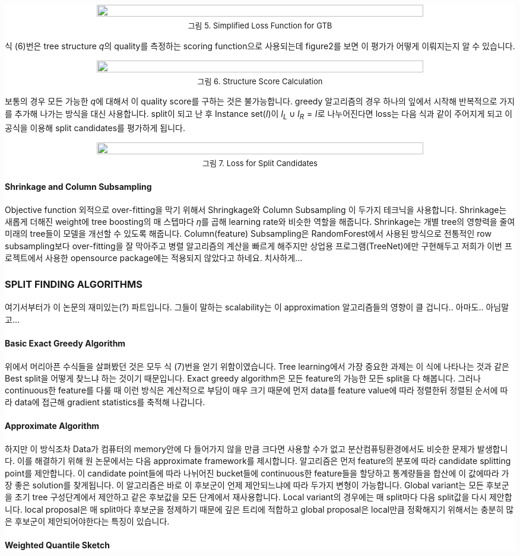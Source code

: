 <center>
<img src="https://diya-blogpost.s3.us-east-1.amazonaws.com/imgs_2020NLP/xgboost/optimalvalue.png" style="width: 80%; height: 80%;"/>
<figcaption><font size=2pt>그림 5. Simplified Loss Function for GTB </font></figcaption>
</center>

식 (6)번은 tree structure $q$의 quality를 측정하는 scoring function으로 사용되는데 figure2를 보면 이 평가가 어떻게 이뤄지는지 알 수 있습니다. 

<center>
<img src="https://diya-blogpost.s3.us-east-1.amazonaws.com/imgs_2020NLP/xgboost/fig2.png" style="width: 80%; height: 80%;"/>
<figcaption><font size=2pt>그림 6. Structure Score Calculation </font></figcaption>
</center>

보통의 경우 모든 가능한 $q$에 대해서 이 quality score를 구하는 것은 불가능합니다. greedy 알고리즘의 경우 하나의 잎에서 시작해 반복적으로 가지를 추가해 나가는 방식을 대신 사용합니다. split이 되고 난 후 Instance set$(I)$이 $I_L \cup I_R = I$로 나누어진다면 loss는 다음 식과 같이 주어지게 되고 이 공식을 이용해 split candidates를 평가하게 됩니다.

<center>
<img src="https://diya-blogpost.s3.us-east-1.amazonaws.com/imgs_2020NLP/xgboost/Lsplit.png" style="width: 80%; height: 80%;"/>
<figcaption><font size=2pt>그림 7. Loss for Split Candidates </font></figcaption>
</center>

#### Shrinkage and Column Subsampling

Objective function 외적으로 over-fitting을 막기 위해서 Shringkage와 Column Subsampling 이 두가지 테크닉을 사용합니다. Shrinkage는 새롭게 더해진 weight에 tree boosting의 매 스텝마다 $\eta$를 곱해 learning rate와 비슷한 역할을 해줍니다. Shrinkage는 개별 tree의 영향력을 줄여 미래의 tree들이 모델을 개선할 수 있도록 해줍니다. Column(feature) Subsampling은 RandomForest에서 사용된 방식으로 전통적인 row subsampling보다 over-fitting을 잘 막아주고 병렬 알고리즘의 계산을 빠르게 해주지만 상업용 프로그램(TreeNet)에만 구현해두고 저희가 이번 프로젝트에서 사용한 opensource package에는 적용되지 않았다고 하네요. 치사하게... 
​
### SPLIT FINDING ALGORITHMS

여기서부터가 이 논문의 재미있는(?) 파트입니다. 그들이 말하는 scalability는 이 approximation 알고리즘들의 영향이 클 겁니다.. 아마도.. 아님말고...
​
#### Basic Exact Greedy Algorithm

위에서 머리아픈 수식들을 살펴봤던 것은 모두 식 (7)번을 얻기 위함이였습니다. Tree learning에서 가장 중요한 과제는 이 식에 나타나는 것과 같은 Best split을 어떻게 찾느냐 하는 것이기 때문입니다. Exact greedy algorithm은 모든 feature의 가능한 모든 split을 다 해봅니다. 그러나 continuous한 feature를 다룰 때 이런 방식은 계산적으로 부담이 매우 크기 때문에 먼저 data를 feature value에 따라 정렬한뒤 정렬된 순서에 따라 data에 접근해 gradient statistics를 축적해 나갑니다.
​
#### Approximate Algorithm

하지만 이 방식조차 Data가 컴퓨터의 memory안에 다 들어가지 않을 만큼 크다면 사용할 수가 없고 분산컴퓨팅환경에서도 비슷한 문제가 발생합니다. 이를 해결하기 위해 원 논문에서는 다음 approximate framework를 제시합니다. 알고리즘은 먼저 feature의 분포에 따라 candidate splitting point를 제안합니다. 이 candidate point들에 따라 나뉘어진 bucket들에 continuous한 feature들을 할당하고 통계량들을 합산에 이 값에따라 가장 좋은 solution를 찾게됩니다. 이 알고리즘은 바로 이 후보군이 언제 제안되느냐에 따라 두가지 변형이 가능합니다. Global variant는 모든 후보군을 초기 tree 구성단계에서 제안하고 같은 후보값을 모든 단계에서 재사용합니다. Local variant의 경우에는 매 split마다 다음 split값을 다시 제안합니다. local proposal은 매 split마다 후보군을 정제하기 때문에 깊은 트리에 적합하고 global proposal은 local만큼 정확해지기 위해서는 충분히 많은 후보군이 제안되어야한다는 특징이 있습니다.
​
#### Weighted Quantile Sketch
